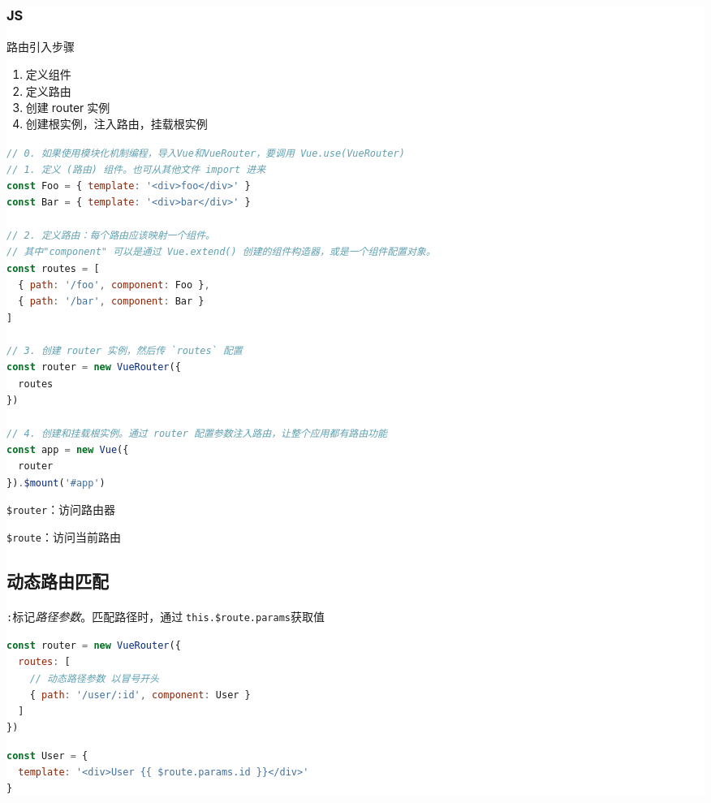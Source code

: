 ### JS

路由引入步骤

1. 定义组件
2. 定义路由
3. 创建 router 实例
4. 创建根实例，注入路由，挂载根实例

```js
// 0. 如果使用模块化机制编程，导入Vue和VueRouter，要调用 Vue.use(VueRouter)
// 1. 定义 (路由) 组件。也可从其他文件 import 进来
const Foo = { template: '<div>foo</div>' }
const Bar = { template: '<div>bar</div>' }

// 2. 定义路由：每个路由应该映射一个组件。
// 其中"component" 可以是通过 Vue.extend() 创建的组件构造器，或是一个组件配置对象。
const routes = [
  { path: '/foo', component: Foo },
  { path: '/bar', component: Bar }
]

// 3. 创建 router 实例，然后传 `routes` 配置
const router = new VueRouter({
  routes
})

// 4. 创建和挂载根实例。通过 router 配置参数注入路由，让整个应用都有路由功能
const app = new Vue({
  router
}).$mount('#app')
```

`$router`：访问路由器

`$route`：访问当前路由

## 动态路由匹配

`:`标记*路径参数*。匹配路径时，通过 `this.$route.params`获取值

```js
const router = new VueRouter({
  routes: [
    // 动态路径参数 以冒号开头
    { path: '/user/:id', component: User }
  ]
})
```

```js
const User = {
  template: '<div>User {{ $route.params.id }}</div>'
}
```
